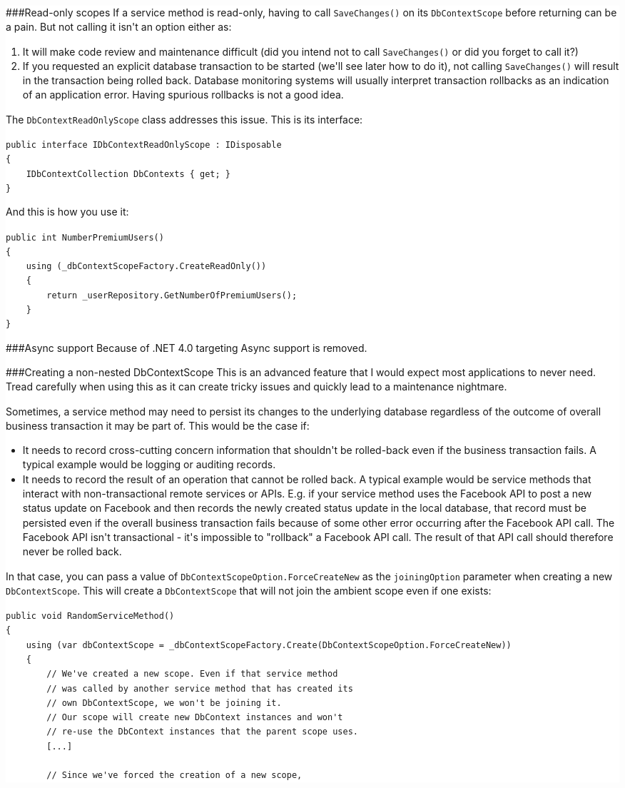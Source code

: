 ###Read-only scopes
If a service method is read-only, having to call `SaveChanges()` on its `DbContextScope` before returning can be a pain. But not calling it isn't an option either as: 

1. It will make code review and maintenance difficult (did you intend not to call `SaveChanges()` or did you forget to call it?) 
2. If you requested an explicit database transaction to be started (we'll see later how to do it), not calling `SaveChanges()` will result in the transaction being rolled back. Database monitoring systems will usually interpret transaction rollbacks as an indication of an application error. Having spurious rollbacks is not a good idea.

The `DbContextReadOnlyScope` class addresses this issue. This is its interface:

```language-csharp
public interface IDbContextReadOnlyScope : IDisposable
{
    IDbContextCollection DbContexts { get; }
}
```

And this is how you use it:

```language-csharp
public int NumberPremiumUsers()
{
    using (_dbContextScopeFactory.CreateReadOnly())
    {
        return _userRepository.GetNumberOfPremiumUsers();
    }
}
```

###Async support
Because of .NET 4.0 targeting Async support is removed.

###Creating a non-nested DbContextScope
This is an advanced feature that I would expect most applications to never need. Tread carefully when using this as it can create tricky issues and quickly lead to a maintenance nightmare. 

Sometimes, a service method may need to persist its changes to the underlying database regardless of the outcome of overall business transaction it may be part of. This would be the case if:

- It needs to record cross-cutting concern information that shouldn't be rolled-back even if the business transaction fails. A typical example would be logging or auditing records.
- It needs to record the result of an operation that cannot be rolled back. A typical example would be service methods that interact with non-transactional remote services or APIs. E.g. if your service method uses the Facebook API to post a new status update on Facebook and then records the newly created status update in the local database, that record must be persisted even if the overall business transaction fails because of some other error occurring after the Facebook API call. The Facebook API isn't transactional - it's impossible to "rollback" a Facebook API call. The result of that API call should therefore never be rolled back. 

In that case, you can pass a value of `DbContextScopeOption.ForceCreateNew` as the `joiningOption` parameter when creating a new `DbContextScope`. This will create a `DbContextScope` that will not join the ambient scope even if one exists:

```language-csharp
public void RandomServiceMethod()
{
    using (var dbContextScope = _dbContextScopeFactory.Create(DbContextScopeOption.ForceCreateNew))
    {
        // We've created a new scope. Even if that service method
        // was called by another service method that has created its 
        // own DbContextScope, we won't be joining it. 
        // Our scope will create new DbContext instances and won't
        // re-use the DbContext instances that the parent scope uses.
        [...]
        
		// Since we've forced the creation of a new scope,
```